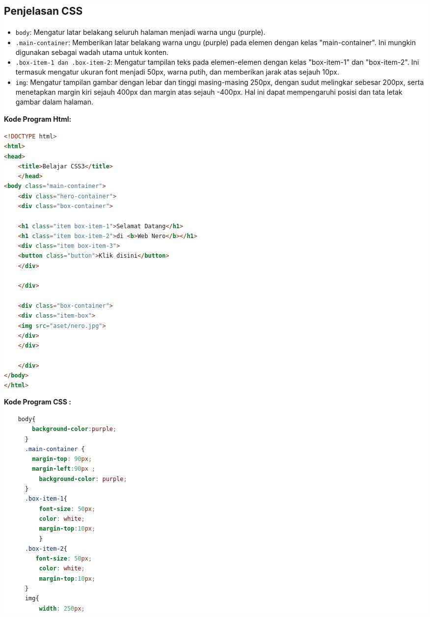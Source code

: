 ## Penjelasan CSS
- `body`: Mengatur latar belakang seluruh halaman menjadi warna ungu (purple).
- `.main-container`: Memberikan latar belakang warna ungu (purple) pada elemen dengan kelas "main-container". Ini mungkin digunakan sebagai wadah utama untuk konten.
- `.box-item-1 dan .box-item-2`: Mengatur tampilan teks pada elemen-elemen dengan kelas "box-item-1" dan "box-item-2". Ini termasuk mengatur ukuran font menjadi 50px, warna putih, dan memberikan jarak atas sejauh 10px.
- `img`: Mengatur tampilan gambar dengan lebar dan tinggi masing-masing 250px, dengan sudut melingkar sebesar 200px, serta menetapkan margin kiri sejauh 400px dan margin atas sejauh -400px. Hal ini dapat mempengaruhi posisi dan tata letak gambar dalam halaman.

**Kode Program Html:**
```HTML
<!DOCTYPE html>
<html>
<head>
    <title>Belajar CSS3</title>
    </head>
<body class="main-container">
    <div class="hero-container">
    <div class="box-container">

    <h1 class="item box-item-1">Selamat Datang</h1>
    <h1 class="item box-item-2">di <b>Web Nero</b></h1>
    <div class="item box-item-3">
    <button class="button">Klik disini</button>
    </div>

    </div>
    
    <div class="box-container">
    <div class="item-box">
    <img src="aset/nero.jpg">
    </div>
    </div>

    </div>
</body>
</html>

```
**Kode Program CSS :**
```CSS
	body{
        background-color:purple;
      }
      .main-container {
        margin-top: 90px;
        margin-left:90px ;
          background-color: purple;
      }
      .box-item-1{
          font-size: 50px;
          color: white;
          margin-top:10px;
          }
      .box-item-2{
         font-size: 50px;
          color: white;
          margin-top:10px;
      }
      img{
          width: 250px;
```